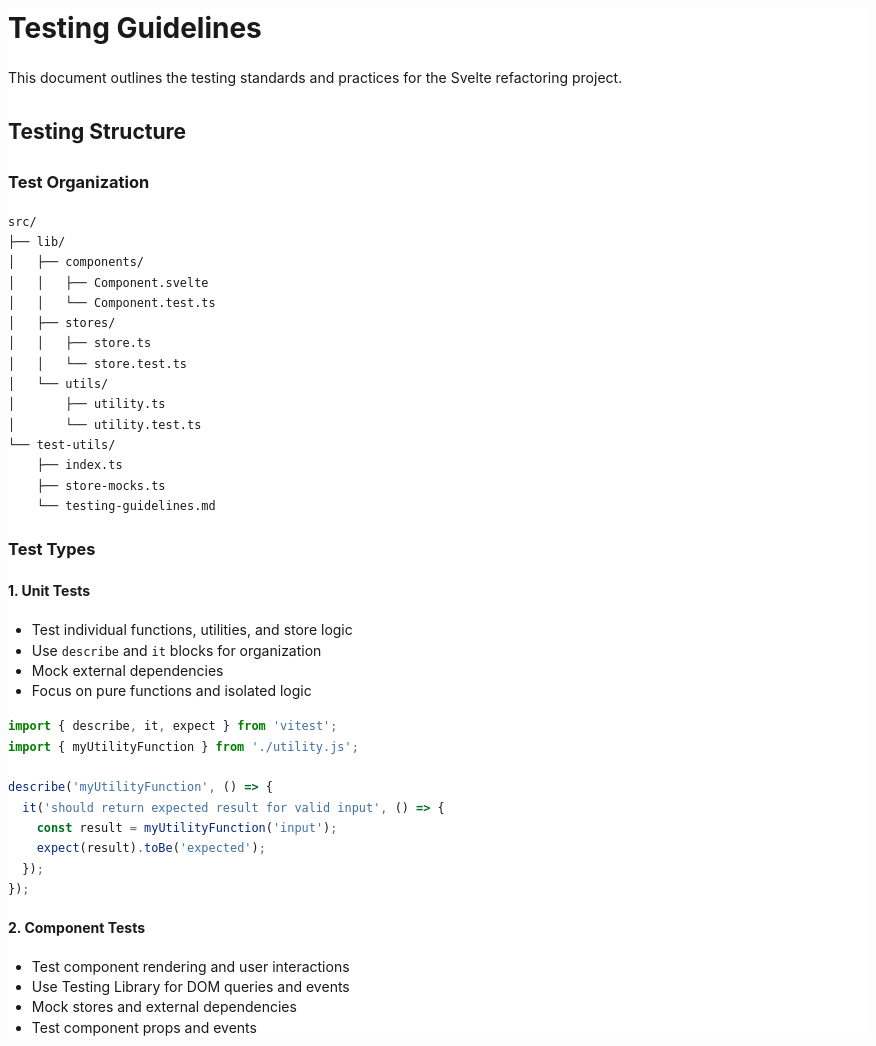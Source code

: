 # Testing Guidelines

This document outlines the testing standards and practices for the Svelte refactoring project.

## Testing Structure

### Test Organization
```
src/
├── lib/
│   ├── components/
│   │   ├── Component.svelte
│   │   └── Component.test.ts
│   ├── stores/
│   │   ├── store.ts
│   │   └── store.test.ts
│   └── utils/
│       ├── utility.ts
│       └── utility.test.ts
└── test-utils/
    ├── index.ts
    ├── store-mocks.ts
    └── testing-guidelines.md
```

### Test Types

#### 1. Unit Tests
- Test individual functions, utilities, and store logic
- Use `describe` and `it` blocks for organization
- Mock external dependencies
- Focus on pure functions and isolated logic

```typescript
import { describe, it, expect } from 'vitest';
import { myUtilityFunction } from './utility.js';

describe('myUtilityFunction', () => {
  it('should return expected result for valid input', () => {
    const result = myUtilityFunction('input');
    expect(result).toBe('expected');
  });
});
```

#### 2. Component Tests
- Test component rendering and user interactions
- Use Testing Library for DOM queries and events
- Mock stores and external dependencies
- Test component props and events
